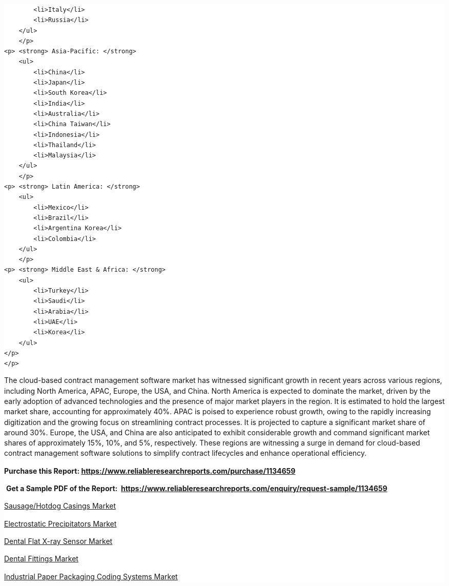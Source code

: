             <li>Italy</li>
            <li>Russia</li>
        </ul>
        </p> 
    <p> <strong> Asia-Pacific: </strong>
        <ul>
            <li>China</li>
            <li>Japan</li>
            <li>South Korea</li>
            <li>India</li>
            <li>Australia</li>
            <li>China Taiwan</li>
            <li>Indonesia</li>
            <li>Thailand</li>
            <li>Malaysia</li>
        </ul>
        </p> 
    <p> <strong> Latin America: </strong>
        <ul>
            <li>Mexico</li>
            <li>Brazil</li>
            <li>Argentina Korea</li>
            <li>Colombia</li>
        </ul>
        </p> 
    <p> <strong> Middle East & Africa: </strong>
        <ul>
            <li>Turkey</li>
            <li>Saudi</li>
            <li>Arabia</li>
            <li>UAE</li>
            <li>Korea</li>
        </ul>
    </p>
    </p>
<p><p>The cloud-based contract management software market has witnessed significant growth in recent years across various regions, including North America, APAC, Europe, the USA, and China. North America is expected to dominate the market, driven by the early adoption of advanced technologies and the presence of major market players in the region. It is estimated to hold the largest market share, accounting for approximately 40%. APAC is poised to experience robust growth, owing to the rapidly increasing digitization and the growing focus on streamlining contract processes. It is projected to capture a significant market share of around 30%. Europe, the USA, and China are also anticipated to exhibit considerable growth and command significant market shares of approximately 15%, 10%, and 5%, respectively. These regions are witnessing a surge in demand for cloud-based contract management software solutions to simplify contract lifecycles and enhance operational efficiency.</p></p>
<p><strong>Purchase this Report: <a href="https://www.reliableresearchreports.com/purchase/1134659">https://www.reliableresearchreports.com/purchase/1134659</a></strong></p>
<p>&nbsp;<strong>Get a Sample PDF of the Report:&nbsp;&nbsp;<a href="https://www.reliableresearchreports.com/enquiry/request-sample/1134659">https://www.reliableresearchreports.com/enquiry/request-sample/1134659</a></strong></p>
<p><strong></strong></p>
<p><p><a href="https://medium.com/@nilltanay7548659/sausage-hotdog-casings-market-analysis-and-sze-forecasted-for-period-from-2023-to-2030-2f68d607a042">Sausage/Hotdog Casings Market</a></p><p><a href="https://medium.com/@jacks0866979/analyzing-electrostatic-precipitators-market-global-industry-perspective-and-forecast-2023-to-5295cc34c3fa">Electrostatic Precipitators Market</a></p><p><a href="https://www.linkedin.com/pulse/dental-flat-x-ray-sensor-market-size-share-amp-trends/">Dental Flat X-ray Sensor Market</a></p><p><a href="https://www.linkedin.com/pulse/dental-fittings-market-research-report-provides-thorough-industry/">Dental Fittings Market</a></p><p><a href="https://www.linkedin.com/pulse/industrial-paper-packaging-coding-systems/">Industrial Paper Packaging Coding Systems Market</a></p></p>